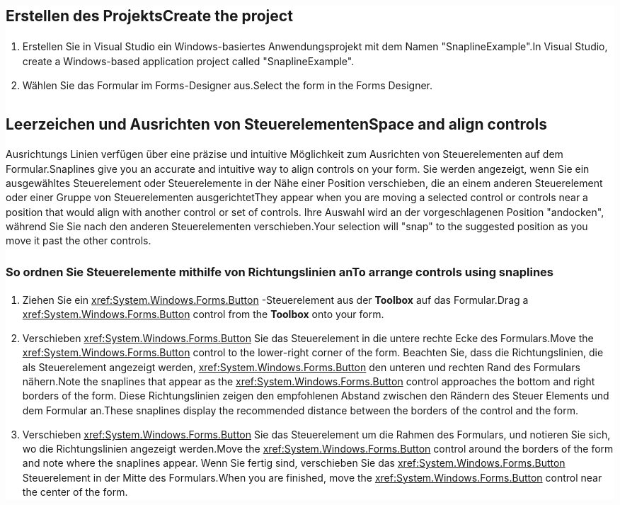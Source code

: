 ## <a name="create-the-project"></a><span data-ttu-id="5dc55-109">Erstellen des Projekts</span><span class="sxs-lookup"><span data-stu-id="5dc55-109">Create the project</span></span>

1. <span data-ttu-id="5dc55-110">Erstellen Sie in Visual Studio ein Windows-basiertes Anwendungsprojekt mit dem Namen "SnaplineExample".</span><span class="sxs-lookup"><span data-stu-id="5dc55-110">In Visual Studio, create a Windows-based application project called "SnaplineExample".</span></span>

2. <span data-ttu-id="5dc55-111">Wählen Sie das Formular im Forms-Designer aus.</span><span class="sxs-lookup"><span data-stu-id="5dc55-111">Select the form in the Forms Designer.</span></span>

## <a name="space-and-align-controls"></a><span data-ttu-id="5dc55-112">Leerzeichen und Ausrichten von Steuerelementen</span><span class="sxs-lookup"><span data-stu-id="5dc55-112">Space and align controls</span></span>

<span data-ttu-id="5dc55-113">Ausrichtungs Linien verfügen über eine präzise und intuitive Möglichkeit zum Ausrichten von Steuerelementen auf dem Formular.</span><span class="sxs-lookup"><span data-stu-id="5dc55-113">Snaplines give you an accurate and intuitive way to align controls on your form.</span></span> <span data-ttu-id="5dc55-114">Sie werden angezeigt, wenn Sie ein ausgewähltes Steuerelement oder Steuerelemente in der Nähe einer Position verschieben, die an einem anderen Steuerelement oder einer Gruppe von Steuerelementen ausgerichtet</span><span class="sxs-lookup"><span data-stu-id="5dc55-114">They appear when you are moving a selected control or controls near a position that would align with another control or set of controls.</span></span> <span data-ttu-id="5dc55-115">Ihre Auswahl wird an der vorgeschlagenen Position "andocken", während Sie Sie nach den anderen Steuerelementen verschieben.</span><span class="sxs-lookup"><span data-stu-id="5dc55-115">Your selection will "snap" to the suggested position as you move it past the other controls.</span></span>

### <a name="to-arrange-controls-using-snaplines"></a><span data-ttu-id="5dc55-116">So ordnen Sie Steuerelemente mithilfe von Richtungslinien an</span><span class="sxs-lookup"><span data-stu-id="5dc55-116">To arrange controls using snaplines</span></span>

1. <span data-ttu-id="5dc55-117">Ziehen Sie ein <xref:System.Windows.Forms.Button> -Steuerelement aus der **Toolbox** auf das Formular.</span><span class="sxs-lookup"><span data-stu-id="5dc55-117">Drag a <xref:System.Windows.Forms.Button> control from the **Toolbox** onto your form.</span></span>

2. <span data-ttu-id="5dc55-118">Verschieben <xref:System.Windows.Forms.Button> Sie das Steuerelement in die untere rechte Ecke des Formulars.</span><span class="sxs-lookup"><span data-stu-id="5dc55-118">Move the <xref:System.Windows.Forms.Button> control to the lower-right corner of the form.</span></span> <span data-ttu-id="5dc55-119">Beachten Sie, dass die Richtungslinien, die als Steuerelement angezeigt werden, <xref:System.Windows.Forms.Button> den unteren und rechten Rand des Formulars nähern.</span><span class="sxs-lookup"><span data-stu-id="5dc55-119">Note the snaplines that appear as the <xref:System.Windows.Forms.Button> control approaches the bottom and right borders of the form.</span></span> <span data-ttu-id="5dc55-120">Diese Richtungslinien zeigen den empfohlenen Abstand zwischen den Rändern des Steuer Elements und dem Formular an.</span><span class="sxs-lookup"><span data-stu-id="5dc55-120">These snaplines display the recommended distance between the borders of the control and the form.</span></span>

3. <span data-ttu-id="5dc55-121">Verschieben <xref:System.Windows.Forms.Button> Sie das Steuerelement um die Rahmen des Formulars, und notieren Sie sich, wo die Richtungslinien angezeigt werden.</span><span class="sxs-lookup"><span data-stu-id="5dc55-121">Move the <xref:System.Windows.Forms.Button> control around the borders of the form and note where the snaplines appear.</span></span> <span data-ttu-id="5dc55-122">Wenn Sie fertig sind, verschieben Sie das <xref:System.Windows.Forms.Button> Steuerelement in der Mitte des Formulars.</span><span class="sxs-lookup"><span data-stu-id="5dc55-122">When you are finished, move the <xref:System.Windows.Forms.Button> control near the center of the form.</span></span>

